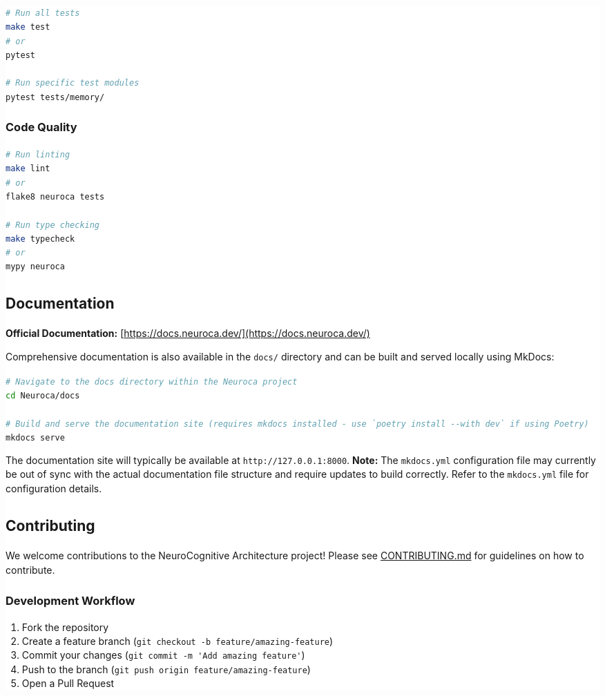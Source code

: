 ```bash
# Run all tests
make test
# or
pytest

# Run specific test modules
pytest tests/memory/
```

### Code Quality

```bash
# Run linting
make lint
# or
flake8 neuroca tests

# Run type checking
make typecheck
# or
mypy neuroca
```

## Documentation

**Official Documentation:** [https://docs.neuroca.dev/](https://docs.neuroca.dev/)

Comprehensive documentation is also available in the `docs/` directory and can be built and served locally using MkDocs:

```bash
# Navigate to the docs directory within the Neuroca project
cd Neuroca/docs

# Build and serve the documentation site (requires mkdocs installed - use `poetry install --with dev` if using Poetry)
mkdocs serve
```

The documentation site will typically be available at `http://127.0.0.1:8000`. 
**Note:** The `mkdocs.yml` configuration file may currently be out of sync with the actual documentation file structure and require updates to build correctly. Refer to the `mkdocs.yml` file for configuration details.

## Contributing

We welcome contributions to the NeuroCognitive Architecture project! Please see [CONTRIBUTING.md](CONTRIBUTING.md) for guidelines on how to contribute.

### Development Workflow

1. Fork the repository
2. Create a feature branch (`git checkout -b feature/amazing-feature`)
3. Commit your changes (`git commit -m 'Add amazing feature'`)
4. Push to the branch (`git push origin feature/amazing-feature`)
5. Open a Pull Request
